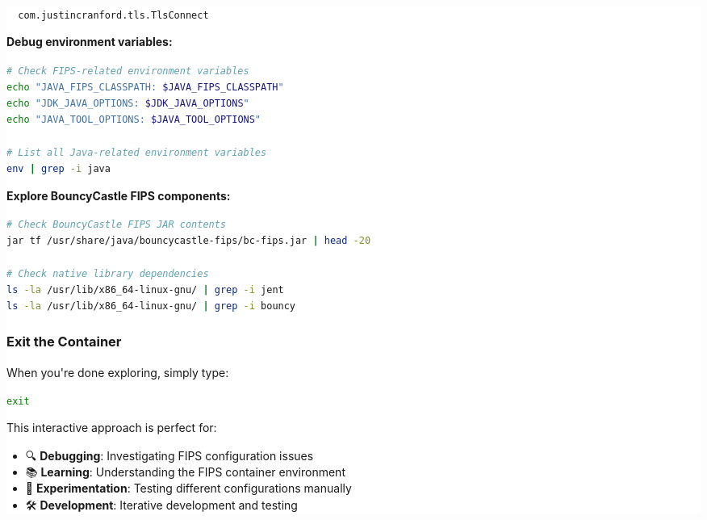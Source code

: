 ```bash
  com.justincranford.tls.TlsConnect
```

**Debug environment variables:**
```bash
# Check FIPS-related environment variables
echo "JAVA_FIPS_CLASSPATH: $JAVA_FIPS_CLASSPATH"
echo "JDK_JAVA_OPTIONS: $JDK_JAVA_OPTIONS"
echo "JAVA_TOOL_OPTIONS: $JAVA_TOOL_OPTIONS"

# List all Java-related environment variables
env | grep -i java
```

**Explore BouncyCastle FIPS components:**
```bash
# Check BouncyCastle FIPS JAR contents
jar tf /usr/share/java/bouncycastle-fips/bc-fips.jar | head -20

# Check native library dependencies
ls -la /usr/lib/x86_64-linux-gnu/ | grep -i jent
ls -la /usr/lib/x86_64-linux-gnu/ | grep -i bouncy
```

### Exit the Container
When you're done exploring, simply type:
```bash
exit
```

This interactive approach is perfect for:
- 🔍 **Debugging**: Investigating FIPS configuration issues
- 📚 **Learning**: Understanding the FIPS container environment  
- 🧪 **Experimentation**: Testing different configurations manually
- 🛠️ **Development**: Iterative development and testing
